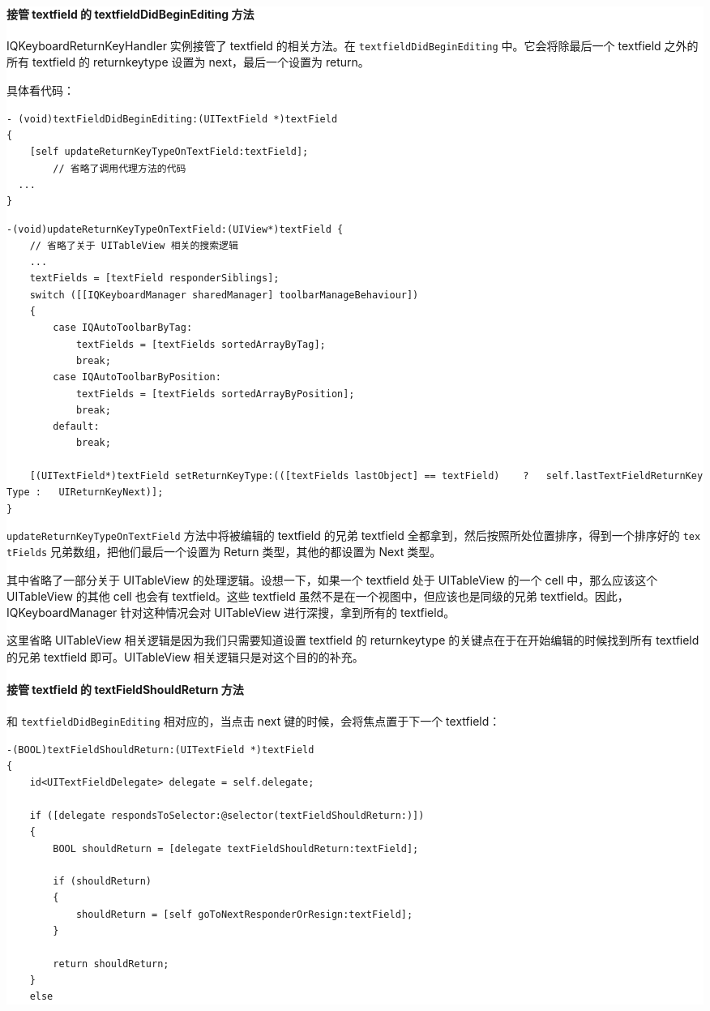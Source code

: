 #### 接管 textfield 的 textfieldDidBeginEditing 方法

IQKeyboardReturnKeyHandler 实例接管了 textfield 的相关方法。在 `textfieldDidBeginEditing` 中。它会将除最后一个 textfield 之外的所有 textfield 的 returnkeytype 设置为 next，最后一个设置为 return。

具体看代码：

```objc
- (void)textFieldDidBeginEditing:(UITextField *)textField
{
    [self updateReturnKeyTypeOnTextField:textField];
		// 省略了调用代理方法的代码	
  ...
}
```

```objc
-(void)updateReturnKeyTypeOnTextField:(UIView*)textField {
  	// 省略了关于 UITableView 相关的搜索逻辑
  	...
    textFields = [textField responderSiblings];
    switch ([[IQKeyboardManager sharedManager] toolbarManageBehaviour])
    {
        case IQAutoToolbarByTag:
            textFields = [textFields sortedArrayByTag];
            break;
        case IQAutoToolbarByPosition:
            textFields = [textFields sortedArrayByPosition];
            break;
        default:
            break;

    [(UITextField*)textField setReturnKeyType:(([textFields lastObject] == textField)    ?   self.lastTextFieldReturnKeyType :   UIReturnKeyNext)];
}
```

`updateReturnKeyTypeOnTextField` 方法中将被编辑的 textfield 的兄弟 textfield 全都拿到，然后按照所处位置排序，得到一个排序好的 `textFields` 兄弟数组，把他们最后一个设置为 Return 类型，其他的都设置为 Next 类型。

其中省略了一部分关于 UITableView 的处理逻辑。设想一下，如果一个 textfield 处于 UITableView 的一个 cell 中，那么应该这个 UITableView 的其他 cell 也会有 textfield。这些 textfield 虽然不是在一个视图中，但应该也是同级的兄弟 textfield。因此，IQKeyboardManager 针对这种情况会对 UITableView 进行深搜，拿到所有的 textfield。

这里省略 UITableView 相关逻辑是因为我们只需要知道设置 textfield 的 returnkeytype 的关键点在于在开始编辑的时候找到所有 textfield 的兄弟 textfield 即可。UITableView 相关逻辑只是对这个目的的补充。

#### 接管 textfield 的 textFieldShouldReturn 方法

和 `textfieldDidBeginEditing` 相对应的，当点击 next 键的时候，会将焦点置于下一个 textfield：

```objc
-(BOOL)textFieldShouldReturn:(UITextField *)textField
{
    id<UITextFieldDelegate> delegate = self.delegate;
    
    if ([delegate respondsToSelector:@selector(textFieldShouldReturn:)])
    {
        BOOL shouldReturn = [delegate textFieldShouldReturn:textField];

        if (shouldReturn)
        {
            shouldReturn = [self goToNextResponderOrResign:textField];
        }
        
        return shouldReturn;
    }
    else
```